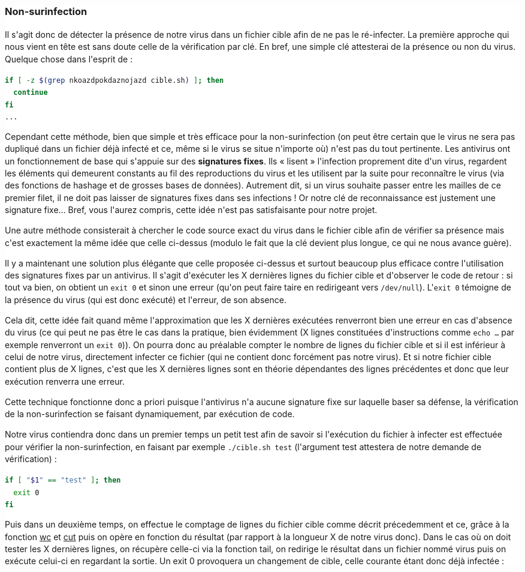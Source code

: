 ### Non-surinfection

Il s'agit donc de détecter la présence de notre virus dans un fichier cible afin de ne pas le ré-infecter. La première approche qui nous vient en tête est sans doute celle de la vérification par clé. En bref, une simple clé attesterai de la présence ou non du virus. Quelque chose dans l'esprit de :

```bash
if [ -z $(grep nkoazdpokdaznojazd cible.sh) ]; then
  continue
fi
...
```

Cependant cette méthode, bien que simple et très efficace pour la non-surinfection (on peut être certain que le virus ne sera pas dupliqué dans un fichier déjà infecté et ce, même si le virus se situe n'importe où) n'est pas du tout pertinente. Les antivirus ont un fonctionnement de base qui s'appuie sur des **signatures fixes**. Ils « lisent » l'infection proprement dite d'un virus, regardent les éléments qui demeurent constants au fil des reproductions du virus et les utilisent par la suite pour reconnaître le virus (via des fonctions de hashage et de grosses bases de données). Autrement dit, si un virus souhaite passer entre les mailles de ce premier filet, il ne doit pas laisser de signatures fixes dans ses infections ! Or notre clé de reconnaissance est justement une signature fixe… Bref, vous l'aurez compris, cette idée n'est pas satisfaisante pour notre projet.

Une autre méthode consisterait à chercher le code source exact du virus dans le fichier cible afin de vérifier sa présence mais c'est exactement la même idée que celle ci-dessus (modulo le fait que la clé devient plus longue, ce qui ne nous avance guère).

Il y a maintenant une solution plus élégante que celle proposée ci-dessus et surtout beaucoup plus efficace contre l'utilisation des signatures fixes par un antivirus. Il s'agit d'exécuter les X dernières lignes du fichier cible et d'observer le code de retour : si tout va bien, on obtient un `exit 0` et sinon une erreur (qu'on peut faire taire en redirigeant vers `/dev/null`). L'`exit 0` témoigne de la présence du virus (qui est donc exécuté) et l'erreur, de son absence.

Cela dit, cette idée fait quand même l'approximation que les X dernières exécutées renverront bien une erreur en cas d'absence du virus (ce qui peut ne pas être le cas dans la pratique, bien évidemment (X lignes constituées d'instructions comme `echo …` par exemple renverront un `exit 0`)). On pourra donc au préalable compter le nombre de lignes du fichier cible et si il est inférieur à celui de notre virus, directement infecter ce fichier (qui ne contient donc forcément pas notre virus). Et si notre fichier cible contient plus de X lignes, c'est que les X dernières lignes sont en théorie dépendantes des lignes précédentes et donc que leur exécution renverra une erreur.

Cette technique fonctionne donc a priori puisque l'antivirus n'a aucune signature fixe sur laquelle baser sa défense, la vérification de la non-surinfection se faisant dynamiquement, par exécution de code.

Notre virus contiendra donc dans un premier temps un petit test afin de savoir si l'exécution du fichier à infecter est effectuée pour vérifier la non-surinfection, en faisant par exemple `./cible.sh test` (l'argument test attestera de notre demande de vérification) :

```bash
if [ "$1" == "test" ]; then
  exit 0
fi
```

Puis dans un deuxième temps, on effectue le comptage de lignes du fichier cible comme décrit précedemment et ce, grâce à la fonction [wc](http://pwet.fr/man/linux/commandes/wc) et [cut](http://pwet.fr/man/linux/commandes/cut) puis on opère en fonction du résultat (par rapport à la longueur X de notre virus donc). Dans le cas où on doit tester les X dernières lignes, on récupère celle-ci via la fonction tail, on redirige le résultat dans un fichier nommé virus puis on exécute celui-ci en regardant la sortie. Un exit 0 provoquera un changement de cible, celle courante étant donc déjà infectée :
